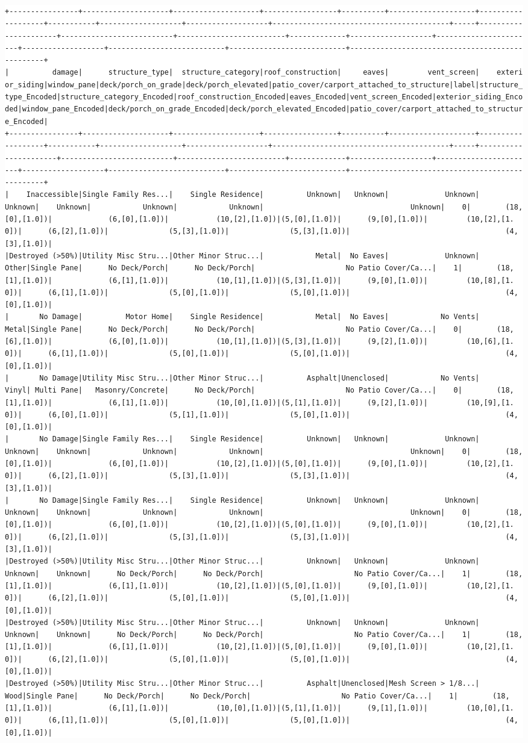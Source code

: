 
    +----------------+--------------------+--------------------+-----------------+----------+--------------------+-------------------+-----------+-------------------+-------------------+-----------------------------------------+-----+----------------------+--------------------------+-------------------------+-------------+-------------------+-----------------------+-------------------+---------------------------+---------------------------+-------------------------------------------------+
    |          damage|      structure_type|  structure_category|roof_construction|     eaves|         vent_screen|    exterior_siding|window_pane|deck/porch_on_grade|deck/porch_elevated|patio_cover/carport_attached_to_structure|label|structure_type_Encoded|structure_category_Encoded|roof_construction_Encoded|eaves_Encoded|vent_screen_Encoded|exterior_siding_Encoded|window_pane_Encoded|deck/porch_on_grade_Encoded|deck/porch_elevated_Encoded|patio_cover/carport_attached_to_structure_Encoded|
    +----------------+--------------------+--------------------+-----------------+----------+--------------------+-------------------+-----------+-------------------+-------------------+-----------------------------------------+-----+----------------------+--------------------------+-------------------------+-------------+-------------------+-----------------------+-------------------+---------------------------+---------------------------+-------------------------------------------------+
    |    Inaccessible|Single Family Res...|    Single Residence|          Unknown|   Unknown|             Unknown|            Unknown|    Unknown|            Unknown|            Unknown|                                  Unknown|    0|        (18,[0],[1.0])|             (6,[0],[1.0])|           (10,[2],[1.0])|(5,[0],[1.0])|      (9,[0],[1.0])|         (10,[2],[1.0])|      (6,[2],[1.0])|              (5,[3],[1.0])|              (5,[3],[1.0])|                                    (4,[3],[1.0])|
    |Destroyed (>50%)|Utility Misc Stru...|Other Minor Struc...|            Metal|  No Eaves|             Unknown|              Other|Single Pane|      No Deck/Porch|      No Deck/Porch|                     No Patio Cover/Ca...|    1|        (18,[1],[1.0])|             (6,[1],[1.0])|           (10,[1],[1.0])|(5,[3],[1.0])|      (9,[0],[1.0])|         (10,[8],[1.0])|      (6,[1],[1.0])|              (5,[0],[1.0])|              (5,[0],[1.0])|                                    (4,[0],[1.0])|
    |       No Damage|          Motor Home|    Single Residence|            Metal|  No Eaves|            No Vents|              Metal|Single Pane|      No Deck/Porch|      No Deck/Porch|                     No Patio Cover/Ca...|    0|        (18,[6],[1.0])|             (6,[0],[1.0])|           (10,[1],[1.0])|(5,[3],[1.0])|      (9,[2],[1.0])|         (10,[6],[1.0])|      (6,[1],[1.0])|              (5,[0],[1.0])|              (5,[0],[1.0])|                                    (4,[0],[1.0])|
    |       No Damage|Utility Misc Stru...|Other Minor Struc...|          Asphalt|Unenclosed|            No Vents|              Vinyl| Multi Pane|   Masonry/Concrete|      No Deck/Porch|                     No Patio Cover/Ca...|    0|        (18,[1],[1.0])|             (6,[1],[1.0])|           (10,[0],[1.0])|(5,[1],[1.0])|      (9,[2],[1.0])|         (10,[9],[1.0])|      (6,[0],[1.0])|              (5,[1],[1.0])|              (5,[0],[1.0])|                                    (4,[0],[1.0])|
    |       No Damage|Single Family Res...|    Single Residence|          Unknown|   Unknown|             Unknown|            Unknown|    Unknown|            Unknown|            Unknown|                                  Unknown|    0|        (18,[0],[1.0])|             (6,[0],[1.0])|           (10,[2],[1.0])|(5,[0],[1.0])|      (9,[0],[1.0])|         (10,[2],[1.0])|      (6,[2],[1.0])|              (5,[3],[1.0])|              (5,[3],[1.0])|                                    (4,[3],[1.0])|
    |       No Damage|Single Family Res...|    Single Residence|          Unknown|   Unknown|             Unknown|            Unknown|    Unknown|            Unknown|            Unknown|                                  Unknown|    0|        (18,[0],[1.0])|             (6,[0],[1.0])|           (10,[2],[1.0])|(5,[0],[1.0])|      (9,[0],[1.0])|         (10,[2],[1.0])|      (6,[2],[1.0])|              (5,[3],[1.0])|              (5,[3],[1.0])|                                    (4,[3],[1.0])|
    |Destroyed (>50%)|Utility Misc Stru...|Other Minor Struc...|          Unknown|   Unknown|             Unknown|            Unknown|    Unknown|      No Deck/Porch|      No Deck/Porch|                     No Patio Cover/Ca...|    1|        (18,[1],[1.0])|             (6,[1],[1.0])|           (10,[2],[1.0])|(5,[0],[1.0])|      (9,[0],[1.0])|         (10,[2],[1.0])|      (6,[2],[1.0])|              (5,[0],[1.0])|              (5,[0],[1.0])|                                    (4,[0],[1.0])|
    |Destroyed (>50%)|Utility Misc Stru...|Other Minor Struc...|          Unknown|   Unknown|             Unknown|            Unknown|    Unknown|      No Deck/Porch|      No Deck/Porch|                     No Patio Cover/Ca...|    1|        (18,[1],[1.0])|             (6,[1],[1.0])|           (10,[2],[1.0])|(5,[0],[1.0])|      (9,[0],[1.0])|         (10,[2],[1.0])|      (6,[2],[1.0])|              (5,[0],[1.0])|              (5,[0],[1.0])|                                    (4,[0],[1.0])|
    |Destroyed (>50%)|Utility Misc Stru...|Other Minor Struc...|          Asphalt|Unenclosed|Mesh Screen > 1/8...|               Wood|Single Pane|      No Deck/Porch|      No Deck/Porch|                     No Patio Cover/Ca...|    1|        (18,[1],[1.0])|             (6,[1],[1.0])|           (10,[0],[1.0])|(5,[1],[1.0])|      (9,[1],[1.0])|         (10,[0],[1.0])|      (6,[1],[1.0])|              (5,[0],[1.0])|              (5,[0],[1.0])|                                    (4,[0],[1.0])|